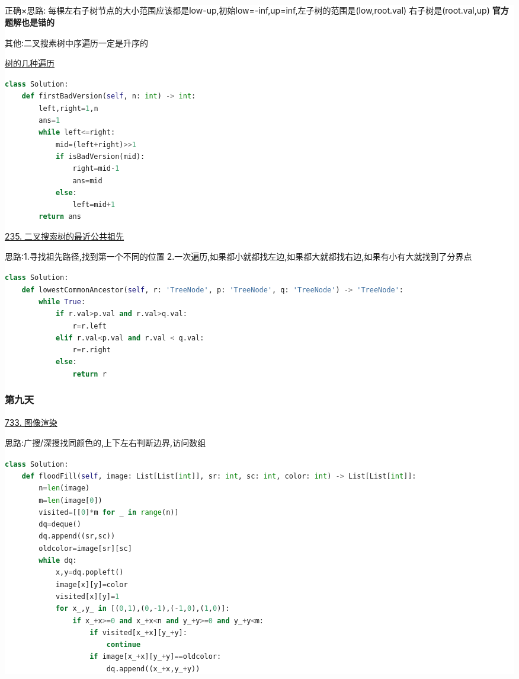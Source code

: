 正确×思路: 每棵左右子树节点的大小范围应该都是low-up,初始low=-inf,up=inf,左子树的范围是(low,root.val) 右子树是(root.val,up)  **官方题解也是错的**

其他:二叉搜素树中序遍历一定是升序的

[树的几种遍历](https://www.bilibili.com/video/BV14G411P7C1/?vd_source=602787b9249cd70cfca4def5e041f060)

```python
class Solution:
    def firstBadVersion(self, n: int) -> int:
        left,right=1,n
        ans=1
        while left<=right:
            mid=(left+right)>>1
            if isBadVersion(mid):
                right=mid-1
                ans=mid
            else:
                left=mid+1
        return ans
```


[235. 二叉搜索树的最近公共祖先](https://leetcode.cn/problems/lowest-common-ancestor-of-a-binary-search-tree/?envType=study-plan&id=leetcode_75_level_1&plan=leetcode_75&plan_progress=jr2hbvs)


思路:1.寻找祖先路径,找到第一个不同的位置  2.一次遍历,如果都小就都找左边,如果都大就都找右边,如果有小有大就找到了分界点

```python
class Solution:
    def lowestCommonAncestor(self, r: 'TreeNode', p: 'TreeNode', q: 'TreeNode') -> 'TreeNode':
        while True:
            if r.val>p.val and r.val>q.val:
                r=r.left
            elif r.val<p.val and r.val < q.val:
                r=r.right
            else:
                return r
```




### 第九天
[733. 图像渲染](https://leetcode.cn/problems/flood-fill/description/?envType=study-plan&id=leetcode_75_level_1&plan=leetcode_75&plan_progress=jr2hbvs)


思路:广搜/深搜找同颜色的,上下左右判断边界,访问数组

```python
class Solution:
    def floodFill(self, image: List[List[int]], sr: int, sc: int, color: int) -> List[List[int]]:       
        n=len(image) 
        m=len(image[0])
        visited=[[0]*m for _ in range(n)]
        dq=deque()
        dq.append((sr,sc))
        oldcolor=image[sr][sc]
        while dq:
            x,y=dq.popleft()
            image[x][y]=color
            visited[x][y]=1
            for x_,y_ in [(0,1),(0,-1),(-1,0),(1,0)]:
                if x_+x>=0 and x_+x<n and y_+y>=0 and y_+y<m:
                    if visited[x_+x][y_+y]:
                        continue
                    if image[x_+x][y_+y]==oldcolor:
                        dq.append((x_+x,y_+y))
```